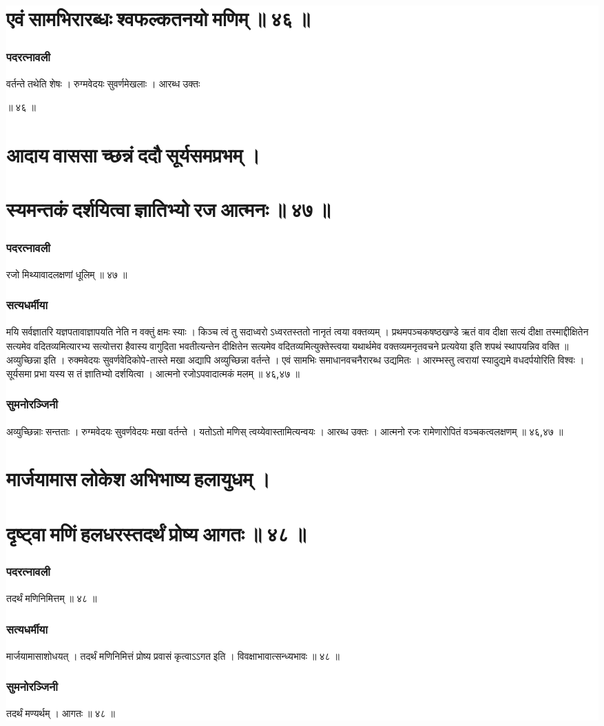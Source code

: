 # **एवं सामभिरारब्धः श्वफल्कतनयो मणिम् ॥ ४६ ॥**

### **पदरत्नावली**

वर्तन्ते तथेति शेषः । रुग्मवेदयः सुवर्णमेखलाः । आरब्ध उक्तः

॥ ४६ ॥

# **आदाय वाससा च्छन्नं ददौ सूर्यसमप्रभम् ।**

# **स्यमन्तकं दर्शयित्वा ज्ञातिभ्यो रज आत्मनः ॥ ४७ ॥**

### **पदरत्नावली**

रजो मिथ्यावादलक्षणां धूलिम् ॥ ४७ ॥

### **सत्यधर्मीया**

मयि सर्वज्ञातरि यज्ञपतावाज्ञापयति नेति न वक्तुं क्षमः स्याः । किञ्च त्वं तु सदाध्वरो ऽध्वरतस्ततो नानृतं त्वया वक्तव्यम् । प्रथमपञ्चकषष्ठखण्डे ऋतं वाव दीक्षा सत्यं दीक्षा तस्माद्दीक्षितेन सत्यमेव वदितव्यमित्यारभ्य सत्योत्तरा हैवास्य वागुदिता भवतीत्यन्तेन दीक्षितेन सत्यमेव वदितव्यमित्युक्तेस्त्वया यथार्थमेव वक्तव्यमनृतवचने प्रत्यवेया इति शपथं स्थापयन्निव वक्ति ॥ अव्युच्छिन्ना इति । रुक्मवेदयः सुवर्णवेदिकोपे-तास्ते मखा अद्यापि अव्युच्छिन्ना वर्तन्ते । एवं सामभिः समाधानवचनैरारब्ध उद्यमितः । आरम्भस्तु त्वरायां स्यादुद्यमे वधदर्पयोरिति विश्वः । सूर्यसमा प्रभा यस्य स तं ज्ञातिभ्यो दर्शयित्वा । आत्मनो रजोऽपवादात्मकं मलम् ॥ ४६,४७ ॥

### **सुमनोरञ्जिनी**

अव्युच्छिन्नाः सन्तताः । रुग्मवेदयः सुवर्णवेदयः मखा वर्तन्ते । यतोऽतो मणिस् त्वय्येवास्तामित्यन्वयः । आरब्ध उक्तः । आत्मनो रजः रामेणारोपितं वञ्चकत्वलक्षणम् ॥ ४६,४७ ॥

# **मार्जयामास लोकेश अभिभाष्य हलायुधम् ।**

# **दृष्ट्वा मणिं हलधरस्तदर्थं प्रोष्य आगतः ॥ ४८ ॥**

### **पदरत्नावली**

तदर्थं मणिनिमित्तम् ॥ ४८ ॥

### **सत्यधर्मीया**

मार्जयामासाशोधयत् । तदर्थं मणिनिमित्तं प्रोष्य प्रवासं कृत्वाऽऽगत इति । विवक्षाभावात्सन्ध्यभावः ॥ ४८ ॥

### **सुमनोरञ्जिनी**

तदर्थं मण्यर्थम् । आगतः ॥ ४८ ॥
